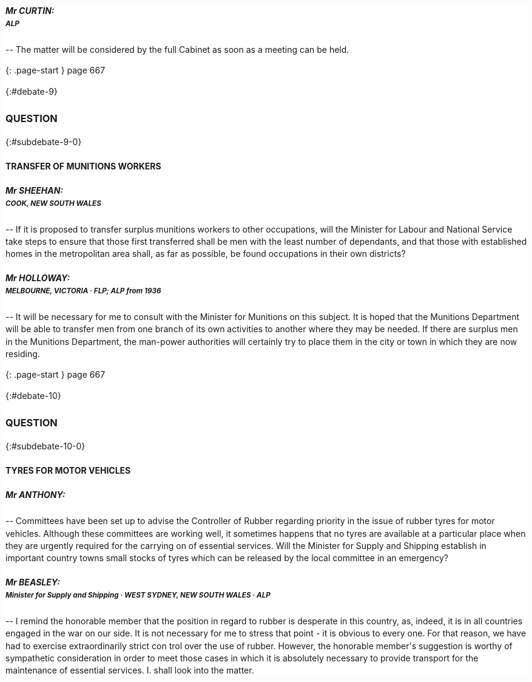 ##### Mr CURTIN:<br><small class="text-muted">ALP</small>

-- The matter will be considered by the full Cabinet as soon as a meeting can be held. 

{: .page-start }
page 667

{:#debate-9}
### QUESTION

{:#subdebate-9-0}
#### TRANSFER OF MUNITIONS WORKERS

##### Mr SHEEHAN:<br><small class="text-muted">COOK, NEW SOUTH WALES</small>

-- If it is proposed to transfer surplus munitions workers to other occupations, will the Minister for Labour and National Service take steps to ensure that those first transferred shall be men with the least number of dependants, and that those with established homes in the metropolitan area shall, as far as possible, be found occupations in their own districts? 

##### Mr HOLLOWAY:<br><small class="text-muted">MELBOURNE, VICTORIA &middot; FLP; ALP from 1936</small>

-- It will be necessary for me to consult with the Minister for Munitions on this subject. It is hoped that the Munitions Department will be able to transfer men from one branch of its own activities to another where they may be needed. If there are surplus men in the Munitions Department, the man-power authorities will certainly try to place them in the city or town in which they are now residing. 

{: .page-start }
page 667

{:#debate-10}
### QUESTION

{:#subdebate-10-0}
#### TYRES FOR MOTOR VEHICLES

##### Mr ANTHONY:

-- Committees have been set up to advise the Controller of Rubber regarding priority in the issue of rubber tyres for motor vehicles. Although these committees are working well, it sometimes happens that no tyres are available at a particular place when they are urgently required for the carrying on of essential services. Will the Minister for Supply and Shipping establish in important country towns small stocks of tyres which can be released by the local committee in an emergency? 

##### Mr BEASLEY:<br><small class="text-muted">Minister for Supply and Shipping &middot; WEST SYDNEY, NEW SOUTH WALES &middot; ALP</small>

-- I remind the honorable member that the position in regard to rubber is desperate in this country, as, indeed, it is in all countries engaged in the war on our side. It is not necessary for me to stress that point - it is obvious to every one. For that reason, we have had to exercise extraordinarily strict con trol over the use of rubber. However, the honorable member's suggestion is worthy of sympathetic consideration in order to meet those cases in which it is absolutely necessary to provide transport for the maintenance of essential services. I. shall look into the matter. 
